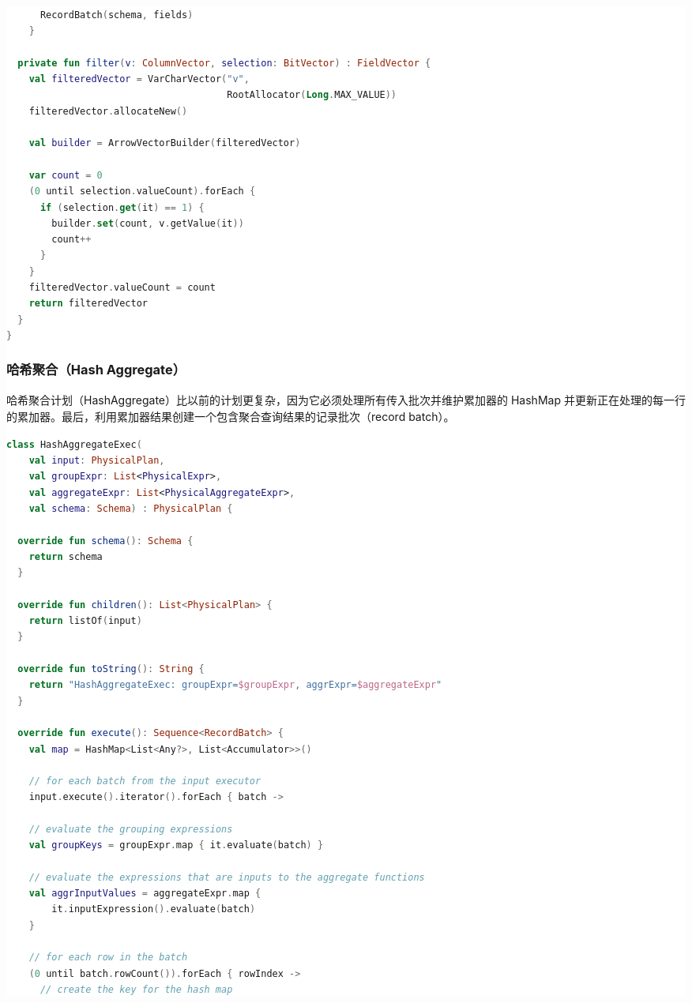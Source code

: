 ```kotlin
      RecordBatch(schema, fields)
    }

  private fun filter(v: ColumnVector, selection: BitVector) : FieldVector {
    val filteredVector = VarCharVector("v",
                                       RootAllocator(Long.MAX_VALUE))
    filteredVector.allocateNew()

    val builder = ArrowVectorBuilder(filteredVector)

    var count = 0
    (0 until selection.valueCount).forEach {
      if (selection.get(it) == 1) {
        builder.set(count, v.getValue(it))
        count++
      }
    }
    filteredVector.valueCount = count
    return filteredVector
  }
}
```

### 哈希聚合（Hash Aggregate）

哈希聚合计划（HashAggregate）比以前的计划更复杂，因为它必须处理所有传入批次并维护累加器的 HashMap 并更新正在处理的每一行的累加器。最后，利用累加器结果创建一个包含聚合查询结果的记录批次（record batch）。

```kotlin
class HashAggregateExec(
    val input: PhysicalPlan,
    val groupExpr: List<PhysicalExpr>,
    val aggregateExpr: List<PhysicalAggregateExpr>,
    val schema: Schema) : PhysicalPlan {

  override fun schema(): Schema {
    return schema
  }

  override fun children(): List<PhysicalPlan> {
    return listOf(input)
  }

  override fun toString(): String {
    return "HashAggregateExec: groupExpr=$groupExpr, aggrExpr=$aggregateExpr"
  }

  override fun execute(): Sequence<RecordBatch> {
    val map = HashMap<List<Any?>, List<Accumulator>>()

    // for each batch from the input executor
    input.execute().iterator().forEach { batch ->

    // evaluate the grouping expressions
    val groupKeys = groupExpr.map { it.evaluate(batch) }

    // evaluate the expressions that are inputs to the aggregate functions
    val aggrInputValues = aggregateExpr.map {
        it.inputExpression().evaluate(batch)
    }

    // for each row in the batch
    (0 until batch.rowCount()).forEach { rowIndex ->
      // create the key for the hash map
```